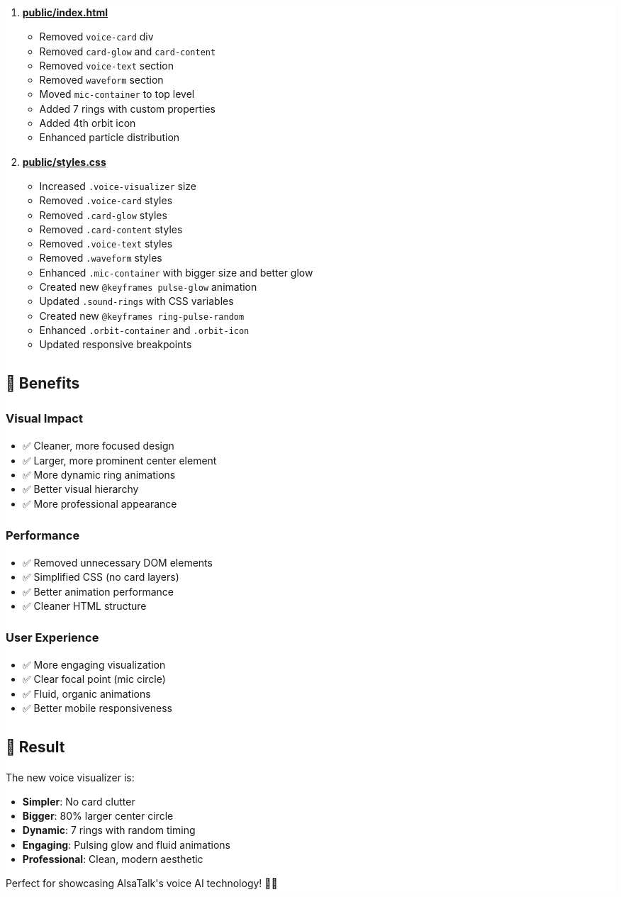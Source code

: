 1. **[public/index.html](public/index.html:160-204)**
   - Removed `voice-card` div
   - Removed `card-glow` and `card-content`
   - Removed `voice-text` section
   - Removed `waveform` section
   - Moved `mic-container` to top level
   - Added 7 rings with custom properties
   - Added 4th orbit icon
   - Enhanced particle distribution

2. **[public/styles.css](public/styles.css:588-879)**
   - Increased `.voice-visualizer` size
   - Removed `.voice-card` styles
   - Removed `.card-glow` styles
   - Removed `.card-content` styles
   - Removed `.voice-text` styles
   - Removed `.waveform` styles
   - Enhanced `.mic-container` with bigger size and better glow
   - Created new `@keyframes pulse-glow` animation
   - Updated `.sound-rings` with CSS variables
   - Created new `@keyframes ring-pulse-random`
   - Enhanced `.orbit-container` and `.orbit-icon`
   - Updated responsive breakpoints

## 🎯 Benefits

### Visual Impact
- ✅ Cleaner, more focused design
- ✅ Larger, more prominent center element
- ✅ More dynamic ring animations
- ✅ Better visual hierarchy
- ✅ More professional appearance

### Performance
- ✅ Removed unnecessary DOM elements
- ✅ Simplified CSS (no card layers)
- ✅ Better animation performance
- ✅ Cleaner HTML structure

### User Experience
- ✅ More engaging visualization
- ✅ Clear focal point (mic circle)
- ✅ Fluid, organic animations
- ✅ Better mobile responsiveness

## 🚀 Result

The new voice visualizer is:
- **Simpler**: No card clutter
- **Bigger**: 80% larger center circle
- **Dynamic**: 7 rings with random timing
- **Engaging**: Pulsing glow and fluid animations
- **Professional**: Clean, modern aesthetic

Perfect for showcasing AlsaTalk's voice AI technology! 🎤✨
